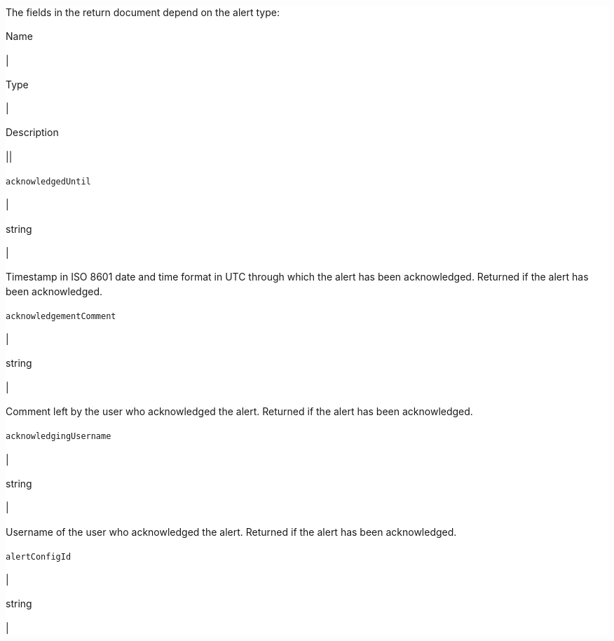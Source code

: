 The fields in the return document depend on the alert type:

Name

|

Type

|

Description  
  
||  
  
`acknowledgedUntil`

|

string

|

Timestamp in ISO 8601 date and time format in UTC through which the alert has
been acknowledged. Returned if the alert has been acknowledged.  
  
`acknowledgementComment`

|

string

|

Comment left by the user who acknowledged the alert. Returned if the alert has
been acknowledged.  
  
`acknowledgingUsername`

|

string

|

Username of the user who acknowledged the alert. Returned if the alert has
been acknowledged.  
  
`alertConfigId`

|

string

|
